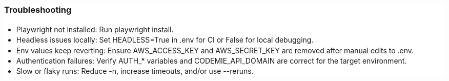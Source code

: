 ### Troubleshooting

- Playwright not installed: Run playwright install.
- Headless issues locally: Set HEADLESS=True in .env for CI or False for local debugging.
- Env values keep reverting: Ensure AWS_ACCESS_KEY and AWS_SECRET_KEY are removed after manual edits to .env.
- Authentication failures: Verify AUTH_* variables and CODEMIE_API_DOMAIN are correct for the target environment.
- Slow or flaky runs: Reduce -n, increase timeouts, and/or use --reruns.
